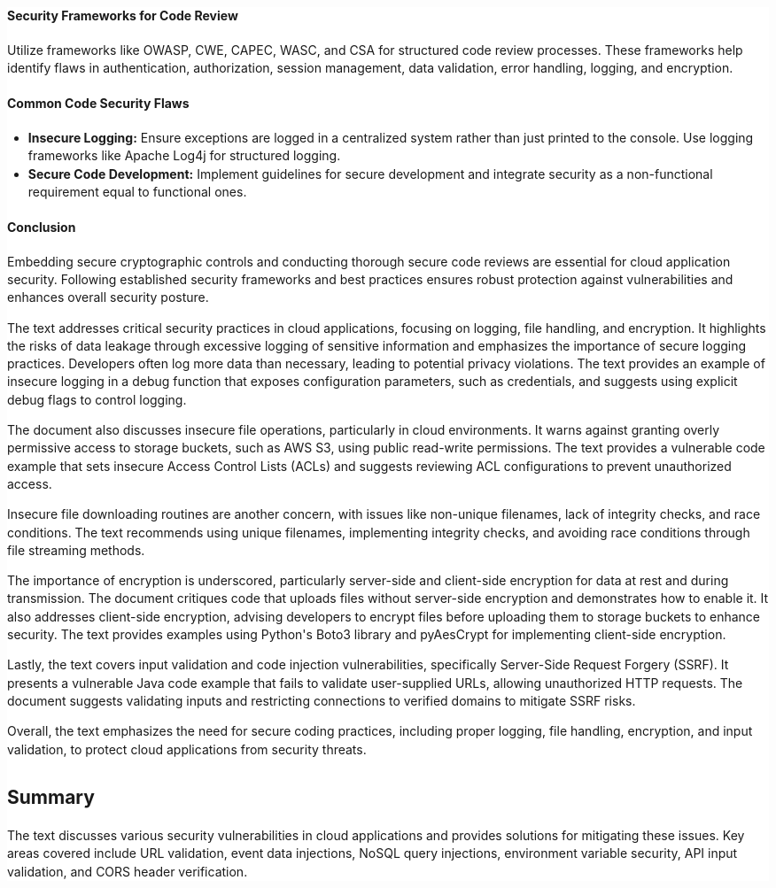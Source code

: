 #### Security Frameworks for Code Review
Utilize frameworks like OWASP, CWE, CAPEC, WASC, and CSA for structured code review processes. These frameworks help identify flaws in authentication, authorization, session management, data validation, error handling, logging, and encryption.

#### Common Code Security Flaws
- **Insecure Logging:** Ensure exceptions are logged in a centralized system rather than just printed to the console. Use logging frameworks like Apache Log4j for structured logging.
- **Secure Code Development:** Implement guidelines for secure development and integrate security as a non-functional requirement equal to functional ones.

#### Conclusion
Embedding secure cryptographic controls and conducting thorough secure code reviews are essential for cloud application security. Following established security frameworks and best practices ensures robust protection against vulnerabilities and enhances overall security posture.



The text addresses critical security practices in cloud applications, focusing on logging, file handling, and encryption. It highlights the risks of data leakage through excessive logging of sensitive information and emphasizes the importance of secure logging practices. Developers often log more data than necessary, leading to potential privacy violations. The text provides an example of insecure logging in a debug function that exposes configuration parameters, such as credentials, and suggests using explicit debug flags to control logging.

The document also discusses insecure file operations, particularly in cloud environments. It warns against granting overly permissive access to storage buckets, such as AWS S3, using public read-write permissions. The text provides a vulnerable code example that sets insecure Access Control Lists (ACLs) and suggests reviewing ACL configurations to prevent unauthorized access.

Insecure file downloading routines are another concern, with issues like non-unique filenames, lack of integrity checks, and race conditions. The text recommends using unique filenames, implementing integrity checks, and avoiding race conditions through file streaming methods.

The importance of encryption is underscored, particularly server-side and client-side encryption for data at rest and during transmission. The document critiques code that uploads files without server-side encryption and demonstrates how to enable it. It also addresses client-side encryption, advising developers to encrypt files before uploading them to storage buckets to enhance security. The text provides examples using Python's Boto3 library and pyAesCrypt for implementing client-side encryption.

Lastly, the text covers input validation and code injection vulnerabilities, specifically Server-Side Request Forgery (SSRF). It presents a vulnerable Java code example that fails to validate user-supplied URLs, allowing unauthorized HTTP requests. The document suggests validating inputs and restricting connections to verified domains to mitigate SSRF risks.

Overall, the text emphasizes the need for secure coding practices, including proper logging, file handling, encryption, and input validation, to protect cloud applications from security threats.



## Summary

The text discusses various security vulnerabilities in cloud applications and provides solutions for mitigating these issues. Key areas covered include URL validation, event data injections, NoSQL query injections, environment variable security, API input validation, and CORS header verification.
